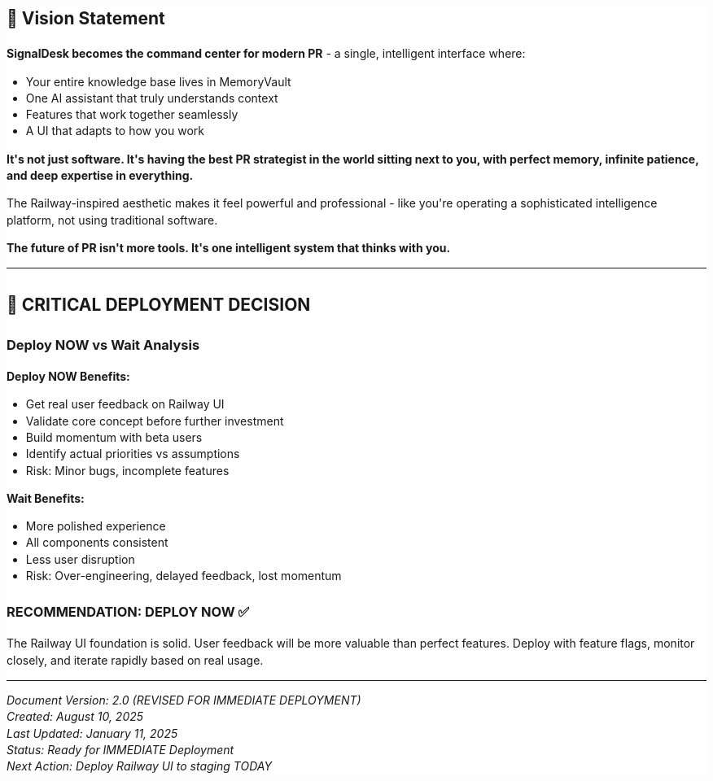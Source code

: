 
## 🎯 Vision Statement

**SignalDesk becomes the command center for modern PR** - a single, intelligent interface where:
- Your entire knowledge base lives in MemoryVault
- One AI assistant that truly understands context
- Features that work together seamlessly
- A UI that adapts to how you work

**It's not just software. It's having the best PR strategist in the world sitting next to you, with perfect memory, infinite patience, and deep expertise in everything.**

The Railway-inspired aesthetic makes it feel powerful and professional - like you're operating a sophisticated intelligence platform, not using traditional software.

**The future of PR isn't more tools. It's one intelligent system that thinks with you.**

---

## 🚨 CRITICAL DEPLOYMENT DECISION

### Deploy NOW vs Wait Analysis

**Deploy NOW Benefits:**
- Get real user feedback on Railway UI
- Validate core concept before further investment
- Build momentum with beta users
- Identify actual priorities vs assumptions
- Risk: Minor bugs, incomplete features

**Wait Benefits:**
- More polished experience
- All components consistent
- Less user disruption
- Risk: Over-engineering, delayed feedback, lost momentum

### **RECOMMENDATION: DEPLOY NOW** ✅

The Railway UI foundation is solid. User feedback will be more valuable than perfect features. Deploy with feature flags, monitor closely, and iterate rapidly based on real usage.

---

*Document Version: 2.0 (REVISED FOR IMMEDIATE DEPLOYMENT)*  
*Created: August 10, 2025*  
*Last Updated: January 11, 2025*  
*Status: Ready for IMMEDIATE Deployment*  
*Next Action: Deploy Railway UI to staging TODAY*